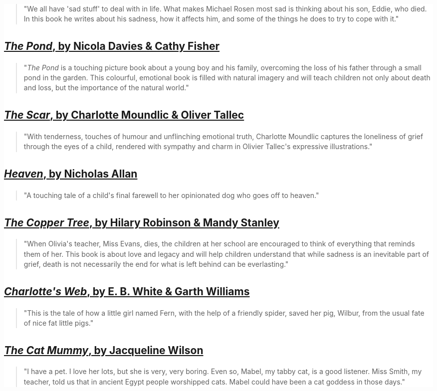 > "We all have 'sad stuff' to deal with in life. What makes Michael Rosen most sad is thinking about his son, Eddie, who died. In this book he writes about his sadness, how it affects him, and some of the things he does to try to cope with it."

## [<cite>The Pond</cite>, by Nicola Davies & Cathy Fisher](https://suffolk.spydus.co.uk/cgi-bin/spydus.exe/ENQ/OPAC/BIBENQ?BRN=2138273)

> "<cite>The Pond</cite> is a touching picture book about a young boy and his family, overcoming the loss of his father through a small pond in the garden. This colourful, emotional book is filled with natural imagery and will teach children not only about death and loss, but the importance of the natural world."

## [<cite>The Scar</cite>, by Charlotte Moundlic & Oliver Tallec](https://suffolk.spydus.co.uk/cgi-bin/spydus.exe/ENQ/OPAC/BIBENQ?BRN=1308052)

> "With tenderness, touches of humour and unflinching emotional truth, Charlotte Moundlic captures the loneliness of grief through the eyes of a child, rendered with sympathy and charm in Olivier Tallec's expressive illustrations."

## [<cite>Heaven</cite>, by Nicholas Allan](https://suffolk.spydus.co.uk/cgi-bin/spydus.exe/ENQ/OPAC/BIBENQ?BRN=232235)

> "A touching tale of a child's final farewell to her opinionated dog who goes off to heaven."

## [<cite>The Copper Tree</cite>, by Hilary Robinson & Mandy Stanley](https://suffolk.spydus.co.uk/cgi-bin/spydus.exe/ENQ/OPAC/BIBENQ?BRN=565878)

> "When Olivia's teacher, Miss Evans, dies, the children at her school are encouraged to think of everything that reminds them of her. This book is about love and legacy and will help children understand that while sadness is an inevitable part of grief, death is not necessarily the end for what is left behind can be everlasting."

## [<cite>Charlotte's Web</cite>, by E. B. White & Garth Williams](https://suffolk.spydus.co.uk/cgi-bin/spydus.exe/ENQ/OPAC/BIBENQ?BRN=1976690)

> "This is the tale of how a little girl named Fern, with the help of a friendly spider, saved her pig, Wilbur, from the usual fate of nice fat little pigs."

## [<cite>The Cat Mummy</cite>, by Jacqueline Wilson](https://suffolk.spydus.co.uk/cgi-bin/spydus.exe/ENQ/OPAC/BIBENQ?BRN=250650)

> "I have a pet. I love her lots, but she is very, very boring. Even so, Mabel, my tabby cat, is a good listener. Miss Smith, my teacher, told us that in ancient Egypt people worshipped cats. Mabel could have been a cat goddess in those days."
